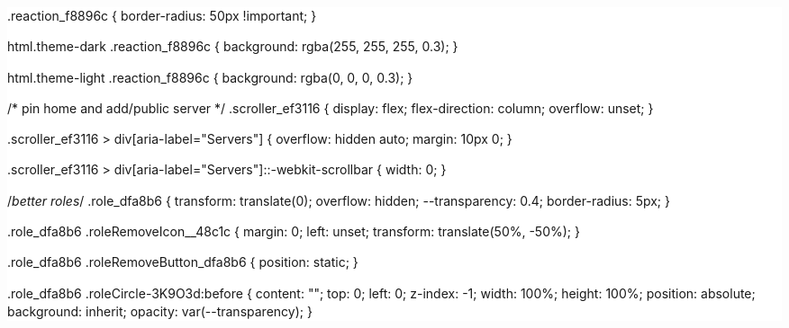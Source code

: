 .reaction_f8896c {
    border-radius: 50px !important;
}

html.theme-dark .reaction_f8896c {
    background: rgba(255, 255, 255, 0.3);
}

html.theme-light .reaction_f8896c {
    background: rgba(0, 0, 0, 0.3);
}

/* pin home and add/public server */
.scroller_ef3116 {
    display: flex;
    flex-direction: column;
    overflow: unset;
}

.scroller_ef3116 > div[aria-label="Servers"] {
    overflow: hidden auto;
    margin: 10px 0;
}

.scroller_ef3116 > div[aria-label="Servers"]::-webkit-scrollbar {
    width: 0;
}

/*better roles*/
.role_dfa8b6 {
    transform: translate(0);
    overflow: hidden;
    --transparency: 0.4;
    border-radius: 5px;
}

.role_dfa8b6 .roleRemoveIcon__48c1c {
    margin: 0;
    left: unset;
    transform: translate(50%, -50%);
}

.role_dfa8b6 .roleRemoveButton_dfa8b6 {
    position: static;
}

.role_dfa8b6 .roleCircle-3K9O3d:before {
    content: "";
    top: 0;
    left: 0;
    z-index: -1;
    width: 100%;
    height: 100%;
    position: absolute;
    background: inherit;
    opacity: var(--transparency);
}

